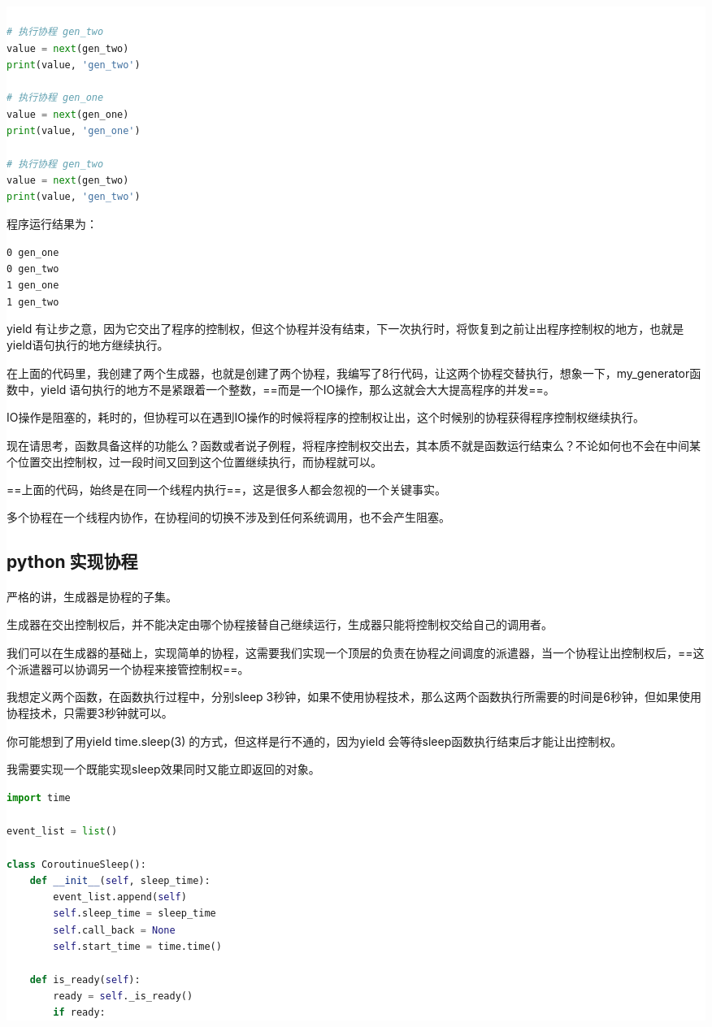 ```python

# 执行协程 gen_two
value = next(gen_two)
print(value, 'gen_two')

# 执行协程 gen_one
value = next(gen_one)
print(value, 'gen_one')

# 执行协程 gen_two
value = next(gen_two)
print(value, 'gen_two')
```

程序运行结果为：

```text
0 gen_one
0 gen_two
1 gen_one
1 gen_two
```



yield 有让步之意，因为它交出了程序的控制权，但这个协程并没有结束，下一次执行时，将恢复到之前让出程序控制权的地方，也就是yield语句执行的地方继续执行。

在上面的代码里，我创建了两个生成器，也就是创建了两个协程，我编写了8行代码，让这两个协程交替执行，想象一下，my_generator函数中，yield 语句执行的地方不是紧跟着一个整数，==而是一个IO操作，那么这就会大大提高程序的并发==。

IO操作是阻塞的，耗时的，但协程可以在遇到IO操作的时候将程序的控制权让出，这个时候别的协程获得程序控制权继续执行。



现在请思考，函数具备这样的功能么？函数或者说子例程，将程序控制权交出去，其本质不就是函数运行结束么？不论如何也不会在中间某个位置交出控制权，过一段时间又回到这个位置继续执行，而协程就可以。

==上面的代码，始终是在同一个线程内执行==，这是很多人都会忽视的一个关键事实。

多个协程在一个线程内协作，在协程间的切换不涉及到任何系统调用，也不会产生阻塞。



## python 实现协程

严格的讲，生成器是协程的子集。

生成器在交出控制权后，并不能决定由哪个协程接替自己继续运行，生成器只能将控制权交给自己的调用者。

我们可以在生成器的基础上，实现简单的协程，这需要我们实现一个顶层的负责在协程之间调度的派遣器，当一个协程让出控制权后，==这个派遣器可以协调另一个协程来接管控制权==。



我想定义两个函数，在函数执行过程中，分别sleep 3秒钟，如果不使用协程技术，那么这两个函数执行所需要的时间是6秒钟，但如果使用协程技术，只需要3秒钟就可以。

你可能想到了用yield time.sleep(3) 的方式，但这样是行不通的，因为yield 会等待sleep函数执行结束后才能让出控制权。

我需要实现一个既能实现sleep效果同时又能立即返回的对象。

```python
import time

event_list = list()

class CoroutinueSleep():
    def __init__(self, sleep_time):
        event_list.append(self)
        self.sleep_time = sleep_time
        self.call_back = None
        self.start_time = time.time()

    def is_ready(self):
        ready = self._is_ready()
        if ready:
```